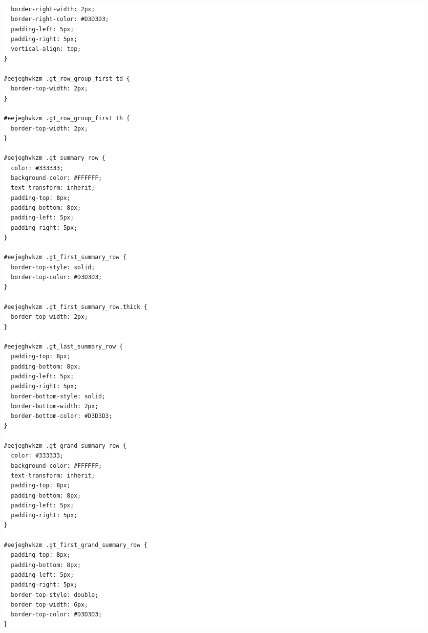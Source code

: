 ```{=html}
  border-right-width: 2px;
  border-right-color: #D3D3D3;
  padding-left: 5px;
  padding-right: 5px;
  vertical-align: top;
}

#eejeghvkzm .gt_row_group_first td {
  border-top-width: 2px;
}

#eejeghvkzm .gt_row_group_first th {
  border-top-width: 2px;
}

#eejeghvkzm .gt_summary_row {
  color: #333333;
  background-color: #FFFFFF;
  text-transform: inherit;
  padding-top: 8px;
  padding-bottom: 8px;
  padding-left: 5px;
  padding-right: 5px;
}

#eejeghvkzm .gt_first_summary_row {
  border-top-style: solid;
  border-top-color: #D3D3D3;
}

#eejeghvkzm .gt_first_summary_row.thick {
  border-top-width: 2px;
}

#eejeghvkzm .gt_last_summary_row {
  padding-top: 8px;
  padding-bottom: 8px;
  padding-left: 5px;
  padding-right: 5px;
  border-bottom-style: solid;
  border-bottom-width: 2px;
  border-bottom-color: #D3D3D3;
}

#eejeghvkzm .gt_grand_summary_row {
  color: #333333;
  background-color: #FFFFFF;
  text-transform: inherit;
  padding-top: 8px;
  padding-bottom: 8px;
  padding-left: 5px;
  padding-right: 5px;
}

#eejeghvkzm .gt_first_grand_summary_row {
  padding-top: 8px;
  padding-bottom: 8px;
  padding-left: 5px;
  padding-right: 5px;
  border-top-style: double;
  border-top-width: 6px;
  border-top-color: #D3D3D3;
}
```